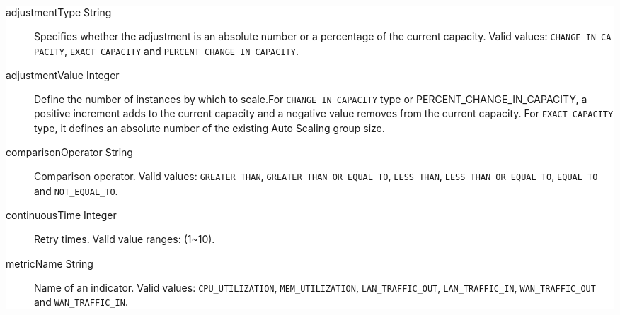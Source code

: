 <div>
<pulumi-choosable type="language" values="java">
<dl class="resources-properties"><dt class="property-required"
            title="Required">
        <span id="adjustmenttype_java">
<a data-swiftype-name="resource-property" data-swiftype-type="text" href="#adjustmenttype_java" style="color: inherit; text-decoration: inherit;">adjustment<wbr>Type</a>
</span>
        <span class="property-indicator"></span>
        <span class="property-type">String</span>
    </dt>
    <dd><p>Specifies whether the adjustment is an absolute number or a percentage of the current capacity. Valid values: <code>CHANGE_IN_CAPACITY</code>, <code>EXACT_CAPACITY</code> and <code>PERCENT_CHANGE_IN_CAPACITY</code>.</p>
</dd><dt class="property-required"
            title="Required">
        <span id="adjustmentvalue_java">
<a data-swiftype-name="resource-property" data-swiftype-type="text" href="#adjustmentvalue_java" style="color: inherit; text-decoration: inherit;">adjustment<wbr>Value</a>
</span>
        <span class="property-indicator"></span>
        <span class="property-type">Integer</span>
    </dt>
    <dd><p>Define the number of instances by which to scale.For <code>CHANGE_IN_CAPACITY</code> type or PERCENT_CHANGE_IN_CAPACITY, a positive increment adds to the current capacity and a negative value removes from the current capacity. For <code>EXACT_CAPACITY</code> type, it defines an absolute number of the existing Auto Scaling group size.</p>
</dd><dt class="property-required"
            title="Required">
        <span id="comparisonoperator_java">
<a data-swiftype-name="resource-property" data-swiftype-type="text" href="#comparisonoperator_java" style="color: inherit; text-decoration: inherit;">comparison<wbr>Operator</a>
</span>
        <span class="property-indicator"></span>
        <span class="property-type">String</span>
    </dt>
    <dd><p>Comparison operator. Valid values: <code>GREATER_THAN</code>, <code>GREATER_THAN_OR_EQUAL_TO</code>, <code>LESS_THAN</code>, <code>LESS_THAN_OR_EQUAL_TO</code>, <code>EQUAL_TO</code> and <code>NOT_EQUAL_TO</code>.</p>
</dd><dt class="property-required"
            title="Required">
        <span id="continuoustime_java">
<a data-swiftype-name="resource-property" data-swiftype-type="text" href="#continuoustime_java" style="color: inherit; text-decoration: inherit;">continuous<wbr>Time</a>
</span>
        <span class="property-indicator"></span>
        <span class="property-type">Integer</span>
    </dt>
    <dd><p>Retry times. Valid value ranges: (1~10).</p>
</dd><dt class="property-required"
            title="Required">
        <span id="metricname_java">
<a data-swiftype-name="resource-property" data-swiftype-type="text" href="#metricname_java" style="color: inherit; text-decoration: inherit;">metric<wbr>Name</a>
</span>
        <span class="property-indicator"></span>
        <span class="property-type">String</span>
    </dt>
    <dd><p>Name of an indicator. Valid values: <code>CPU_UTILIZATION</code>, <code>MEM_UTILIZATION</code>, <code>LAN_TRAFFIC_OUT</code>, <code>LAN_TRAFFIC_IN</code>, <code>WAN_TRAFFIC_OUT</code> and <code>WAN_TRAFFIC_IN</code>.</p>
</dd><dt class="property-required"
            title="Required">
        <span id="period_java">